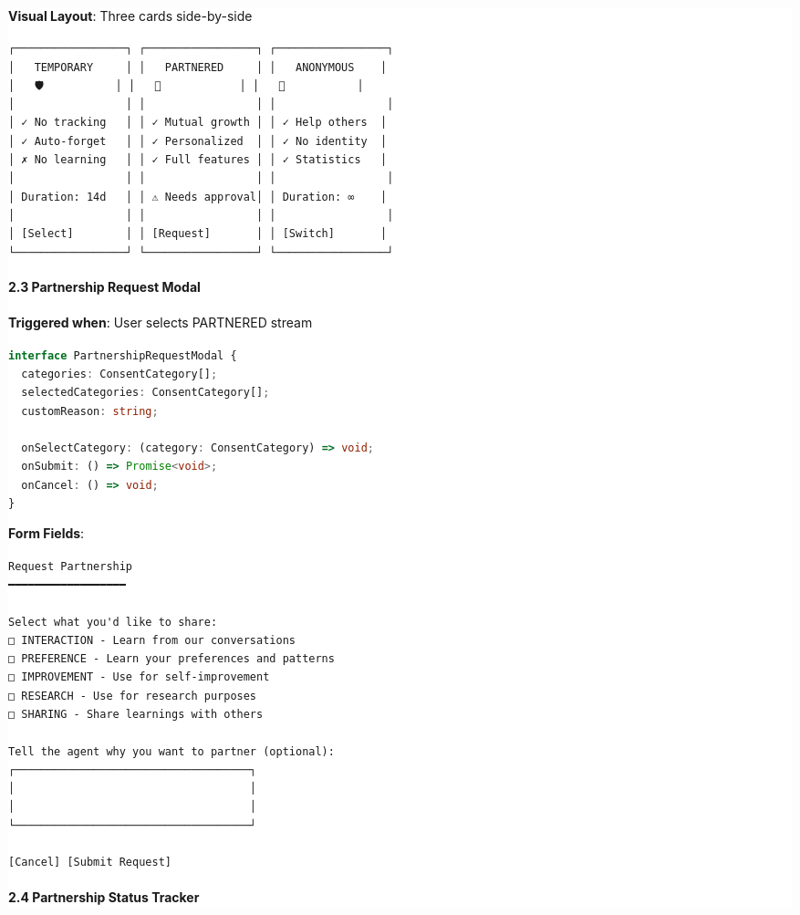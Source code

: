 **Visual Layout**: Three cards side-by-side

```
┌─────────────────┐ ┌─────────────────┐ ┌─────────────────┐
│   TEMPORARY     │ │   PARTNERED     │ │   ANONYMOUS    │
│   🛡️           │ │   🤝            │ │   👤           │
│                 │ │                 │ │                 │
│ ✓ No tracking   │ │ ✓ Mutual growth │ │ ✓ Help others  │
│ ✓ Auto-forget   │ │ ✓ Personalized  │ │ ✓ No identity  │
│ ✗ No learning   │ │ ✓ Full features │ │ ✓ Statistics   │
│                 │ │                 │ │                 │
│ Duration: 14d   │ │ ⚠️ Needs approval│ │ Duration: ∞    │
│                 │ │                 │ │                 │
│ [Select]        │ │ [Request]       │ │ [Switch]       │
└─────────────────┘ └─────────────────┘ └─────────────────┘
```

#### 2.3 Partnership Request Modal

**Triggered when**: User selects PARTNERED stream

```typescript
interface PartnershipRequestModal {
  categories: ConsentCategory[];
  selectedCategories: ConsentCategory[];
  customReason: string;

  onSelectCategory: (category: ConsentCategory) => void;
  onSubmit: () => Promise<void>;
  onCancel: () => void;
}
```

**Form Fields**:
```
Request Partnership
━━━━━━━━━━━━━━━━━━

Select what you'd like to share:
□ INTERACTION - Learn from our conversations
□ PREFERENCE - Learn your preferences and patterns
□ IMPROVEMENT - Use for self-improvement
□ RESEARCH - Use for research purposes
□ SHARING - Share learnings with others

Tell the agent why you want to partner (optional):
┌────────────────────────────────────┐
│                                    │
│                                    │
└────────────────────────────────────┘

[Cancel] [Submit Request]
```

#### 2.4 Partnership Status Tracker


  [NotificationType.PARTNERSHIP_APPROVED]: {